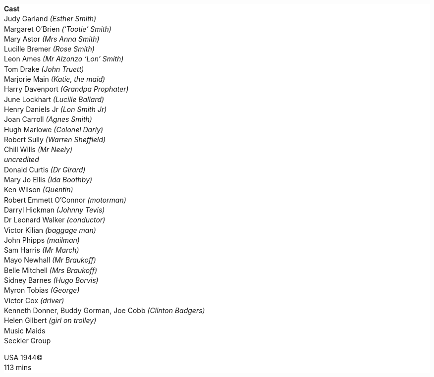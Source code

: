 **Cast**<br>
Judy Garland _(Esther Smith)_<br>
Margaret O’Brien _(‘Tootie’ Smith)_<br>
Mary Astor _(Mrs Anna Smith)_<br>
Lucille Bremer _(Rose Smith)_<br>
Leon Ames _(Mr Alzonzo ‘Lon’ Smith)_<br>
Tom Drake _(John Truett)_<br>
Marjorie Main _(Katie, the maid)_<br>
Harry Davenport _(Grandpa Prophater)_<br>
June Lockhart _(Lucille Ballard)_<br>
Henry Daniels Jr _(Lon Smith Jr)_<br>
Joan Carroll _(Agnes Smith)_<br>
Hugh Marlowe _(Colonel Darly)_<br>
Robert Sully _(Warren Sheffield)_<br>
Chill Wills _(Mr Neely)_<br>
_uncredited_<br>
Donald Curtis _(Dr Girard)_<br>
Mary Jo Ellis _(Ida Boothby)_<br>
Ken Wilson _(Quentin)_<br>
Robert Emmett O’Connor _(motorman)_<br>
Darryl Hickman _(Johnny Tevis)_<br>
Dr Leonard Walker _(conductor)_<br>
Victor Kilian _(baggage man)_<br>
John Phipps _(mailman)_<br>
Sam Harris _(Mr March)_<br>
Mayo Newhall _(Mr Braukoff)_<br>
Belle Mitchell _(Mrs Braukoff)_<br>
Sidney Barnes _(Hugo Borvis)_<br>
Myron Tobias _(George)_<br>
Victor Cox _(driver)_<br>
Kenneth Donner, Buddy Gorman,  Joe Cobb _(Clinton Badgers)_<br>
Helen Gilbert _(girl on trolley)_<br>
Music Maids<br>
Seckler Group<br>

USA 1944©<br>
113 mins<br>
